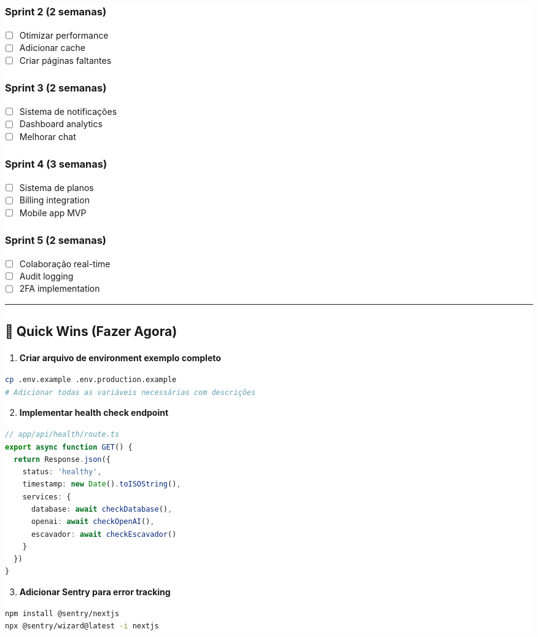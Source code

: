 ### Sprint 2 (2 semanas)
- [ ] Otimizar performance
- [ ] Adicionar cache
- [ ] Criar páginas faltantes

### Sprint 3 (2 semanas)
- [ ] Sistema de notificações
- [ ] Dashboard analytics
- [ ] Melhorar chat

### Sprint 4 (3 semanas)
- [ ] Sistema de planos
- [ ] Billing integration
- [ ] Mobile app MVP

### Sprint 5 (2 semanas)
- [ ] Colaboração real-time
- [ ] Audit logging
- [ ] 2FA implementation

---

## 🎯 **Quick Wins (Fazer Agora)**

1. **Criar arquivo de environment exemplo completo**
```bash
cp .env.example .env.production.example
# Adicionar todas as variáveis necessárias com descrições
```

2. **Implementar health check endpoint**
```typescript
// app/api/health/route.ts
export async function GET() {
  return Response.json({
    status: 'healthy',
    timestamp: new Date().toISOString(),
    services: {
      database: await checkDatabase(),
      openai: await checkOpenAI(),
      escavador: await checkEscavador()
    }
  })
}
```

3. **Adicionar Sentry para error tracking**
```bash
npm install @sentry/nextjs
npx @sentry/wizard@latest -i nextjs
```
